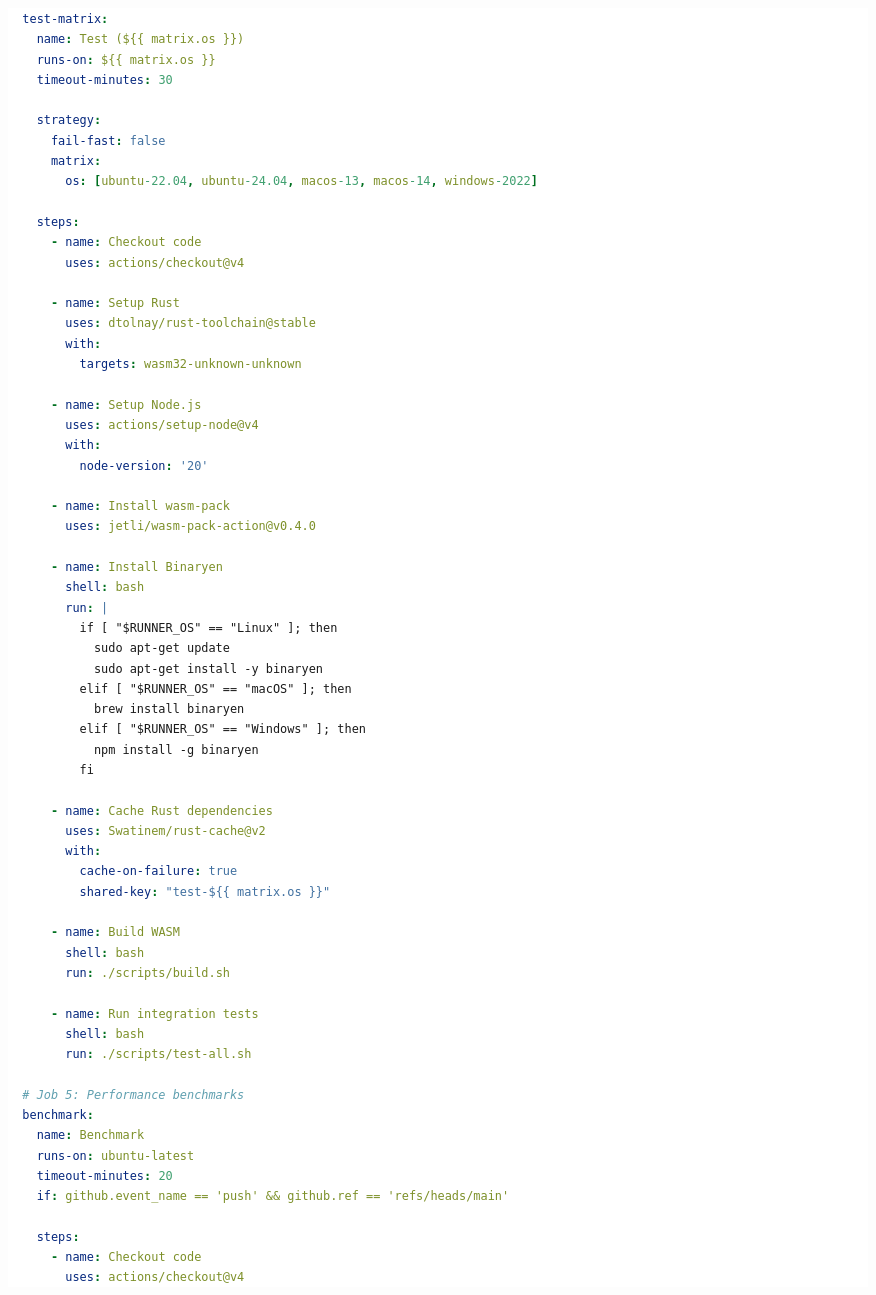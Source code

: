 ```yaml
  test-matrix:
    name: Test (${{ matrix.os }})
    runs-on: ${{ matrix.os }}
    timeout-minutes: 30

    strategy:
      fail-fast: false
      matrix:
        os: [ubuntu-22.04, ubuntu-24.04, macos-13, macos-14, windows-2022]

    steps:
      - name: Checkout code
        uses: actions/checkout@v4

      - name: Setup Rust
        uses: dtolnay/rust-toolchain@stable
        with:
          targets: wasm32-unknown-unknown

      - name: Setup Node.js
        uses: actions/setup-node@v4
        with:
          node-version: '20'

      - name: Install wasm-pack
        uses: jetli/wasm-pack-action@v0.4.0

      - name: Install Binaryen
        shell: bash
        run: |
          if [ "$RUNNER_OS" == "Linux" ]; then
            sudo apt-get update
            sudo apt-get install -y binaryen
          elif [ "$RUNNER_OS" == "macOS" ]; then
            brew install binaryen
          elif [ "$RUNNER_OS" == "Windows" ]; then
            npm install -g binaryen
          fi

      - name: Cache Rust dependencies
        uses: Swatinem/rust-cache@v2
        with:
          cache-on-failure: true
          shared-key: "test-${{ matrix.os }}"

      - name: Build WASM
        shell: bash
        run: ./scripts/build.sh

      - name: Run integration tests
        shell: bash
        run: ./scripts/test-all.sh

  # Job 5: Performance benchmarks
  benchmark:
    name: Benchmark
    runs-on: ubuntu-latest
    timeout-minutes: 20
    if: github.event_name == 'push' && github.ref == 'refs/heads/main'

    steps:
      - name: Checkout code
        uses: actions/checkout@v4
```